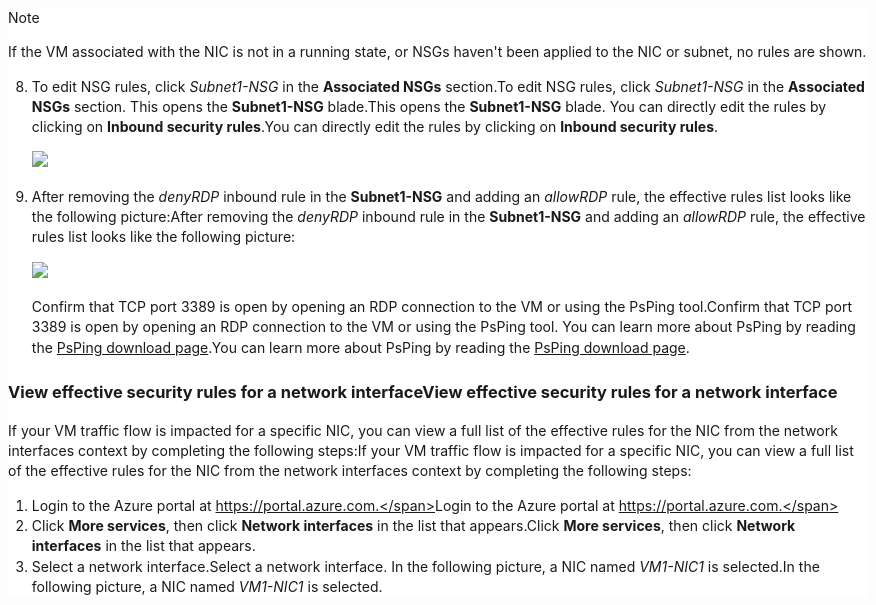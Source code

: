    > [!NOTE]
   > If the VM associated with the NIC is not in a running state, or NSGs haven't been applied to the NIC or subnet, no rules are shown.
   > 
   > 
8. <span data-ttu-id="0e0ac-160">To edit NSG rules, click *Subnet1-NSG* in the **Associated NSGs** section.</span><span class="sxs-lookup"><span data-stu-id="0e0ac-160">To edit NSG rules, click *Subnet1-NSG* in the **Associated NSGs** section.</span></span>
   <span data-ttu-id="0e0ac-161">This opens the **Subnet1-NSG** blade.</span><span class="sxs-lookup"><span data-stu-id="0e0ac-161">This opens the **Subnet1-NSG** blade.</span></span> <span data-ttu-id="0e0ac-162">You can directly edit the rules by clicking on **Inbound security rules**.</span><span class="sxs-lookup"><span data-stu-id="0e0ac-162">You can directly edit the rules by clicking on **Inbound security rules**.</span></span>
   
    ![](https://docstestmedia1.blob.core.windows.net/azure-media/articles/virtual-network/media/virtual-network-nsg-troubleshoot-portal/image7.png)
9. <span data-ttu-id="0e0ac-163">After removing the *denyRDP* inbound rule in the **Subnet1-NSG** and adding an *allowRDP* rule, the effective rules list looks like the following picture:</span><span class="sxs-lookup"><span data-stu-id="0e0ac-163">After removing the *denyRDP* inbound rule in the **Subnet1-NSG** and adding an *allowRDP* rule, the effective rules list looks like the following picture:</span></span>
   
    ![](https://docstestmedia1.blob.core.windows.net/azure-media/articles/virtual-network/media/virtual-network-nsg-troubleshoot-portal/image8.png)
   
    <span data-ttu-id="0e0ac-164">Confirm that TCP port 3389 is open by opening an RDP connection to the VM or using the PsPing tool.</span><span class="sxs-lookup"><span data-stu-id="0e0ac-164">Confirm that TCP port 3389 is open by opening an RDP connection to the VM or using the PsPing tool.</span></span> <span data-ttu-id="0e0ac-165">You can learn more about PsPing by reading the [PsPing download page](https://technet.microsoft.com/sysinternals/psping.aspx).</span><span class="sxs-lookup"><span data-stu-id="0e0ac-165">You can learn more about PsPing by reading the [PsPing download page](https://technet.microsoft.com/sysinternals/psping.aspx).</span></span>

### <a name="view-effective-security-rules-for-a-network-interface"></a><span data-ttu-id="0e0ac-166">View effective security rules for a network interface</span><span class="sxs-lookup"><span data-stu-id="0e0ac-166">View effective security rules for a network interface</span></span>
<span data-ttu-id="0e0ac-167">If your VM traffic flow is impacted for a specific NIC, you can view a full list of the effective rules for the NIC from the network interfaces context by completing the following steps:</span><span class="sxs-lookup"><span data-stu-id="0e0ac-167">If your VM traffic flow is impacted for a specific NIC, you can view a full list of the effective rules for the NIC from the network interfaces context by completing the following steps:</span></span>

1. <span data-ttu-id="0e0ac-168">Login to the Azure portal at https://portal.azure.com.</span><span class="sxs-lookup"><span data-stu-id="0e0ac-168">Login to the Azure portal at https://portal.azure.com.</span></span>
2. <span data-ttu-id="0e0ac-169">Click **More services**, then click **Network interfaces** in the list that appears.</span><span class="sxs-lookup"><span data-stu-id="0e0ac-169">Click **More services**, then click **Network interfaces** in the list that appears.</span></span>
3. <span data-ttu-id="0e0ac-170">Select a network interface.</span><span class="sxs-lookup"><span data-stu-id="0e0ac-170">Select a network interface.</span></span> <span data-ttu-id="0e0ac-171">In the following picture, a NIC named *VM1-NIC1* is selected.</span><span class="sxs-lookup"><span data-stu-id="0e0ac-171">In the following picture, a NIC named *VM1-NIC1* is selected.</span></span>
   